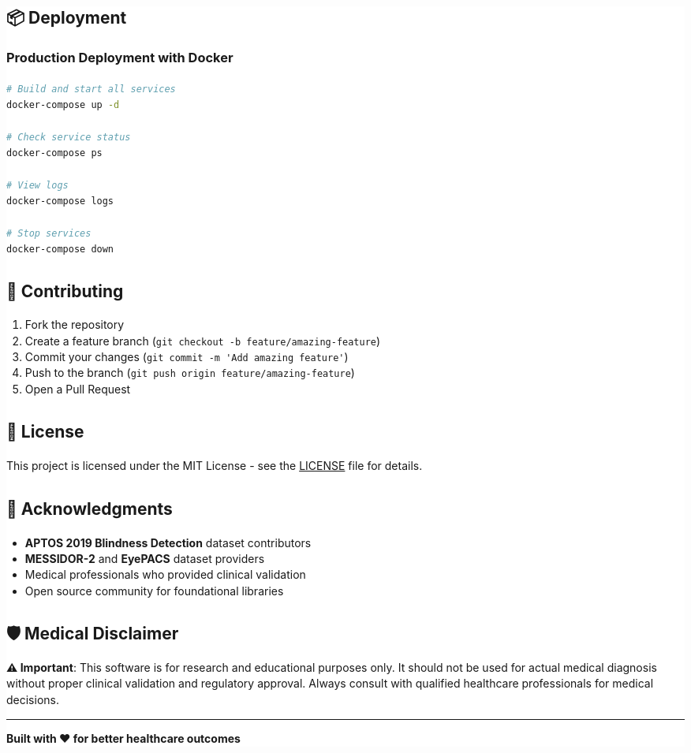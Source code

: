 ## 📦 Deployment

### Production Deployment with Docker

```bash
# Build and start all services
docker-compose up -d

# Check service status
docker-compose ps

# View logs
docker-compose logs

# Stop services
docker-compose down
```

## 🤝 Contributing

1. Fork the repository
2. Create a feature branch (`git checkout -b feature/amazing-feature`)
3. Commit your changes (`git commit -m 'Add amazing feature'`)
4. Push to the branch (`git push origin feature/amazing-feature`)
5. Open a Pull Request

## 📄 License

This project is licensed under the MIT License - see the [LICENSE](LICENSE) file for details.

## 🙏 Acknowledgments

- **APTOS 2019 Blindness Detection** dataset contributors
- **MESSIDOR-2** and **EyePACS** dataset providers
- Medical professionals who provided clinical validation
- Open source community for foundational libraries

## 🛡️ Medical Disclaimer

**⚠️ Important**: This software is for research and educational purposes only. It should not be used for actual medical diagnosis without proper clinical validation and regulatory approval. Always consult with qualified healthcare professionals for medical decisions.

---

**Built with ❤️ for better healthcare outcomes**
